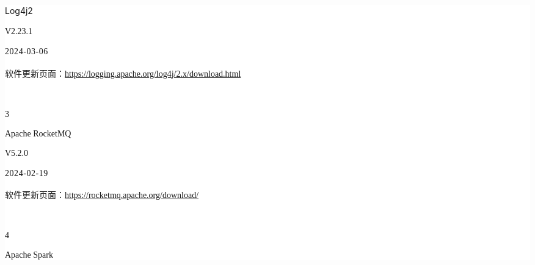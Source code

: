 Log4j2</span></p></td><td align="left" valign="middle" width="165" style="outline: 0px;word-break: break-all;hyphens: auto;border-color: rgb(242, 242, 242);visibility: visible;"><p style="outline: 0px;line-height: normal;visibility: visible;"><span style="outline: 0px;font-size: 14px;font-family: 微软雅黑, &#34;Microsoft YaHei&#34;;visibility: visible;">V2.23.1</span></p></td><td colspan="1" rowspan="1" valign="null" width="109.33333333333333" style="outline: 0px;word-break: break-all;hyphens: auto;border-color: rgb(242, 242, 242);visibility: visible;"><span style="outline: 0px;font-family: 微软雅黑, &#34;Microsoft YaHei&#34;;font-size: 14px;letter-spacing: 0.544px;visibility: visible;">2024-03-06</span></td></tr><tr height="19" style="outline: 0px;height: 19px;visibility: visible;"><td colspan="3" height="19" align="left" valign="middle" rowspan="1" width="451" style="outline: 0px;word-break: break-all;hyphens: auto;border-color: rgb(242, 242, 242);visibility: visible;"><p style="outline: 0px;line-height: normal;visibility: visible;"><span style="outline: 0px;font-size: 14px;font-family: 微软雅黑, &#34;Microsoft YaHei&#34;;visibility: visible;">软件更新页面：https://logging.apache.org/log4j/2.x/download.html</span></p></td></tr><tr height="19" style="outline: 0px;height: 19px;visibility: visible;"><td colspan="4" height="19" align="left" valign="middle" rowspan="1" style="outline: 0px;word-break: break-all;hyphens: auto;border-color: rgb(242, 242, 242);visibility: visible;"><br/></td></tr><tr height="19" style="outline: 0px;height: 19px;visibility: visible;"><td rowspan="2" height="38" align="left" valign="middle" width="44" style="outline: 0px;word-break: break-all;hyphens: auto;border-color: rgb(242, 242, 242);visibility: visible;"><p style="outline: 0px;line-height: normal;visibility: visible;"><span style="outline: 0px;font-size: 14px;font-family: 微软雅黑, &#34;Microsoft YaHei&#34;;visibility: visible;">3</span></p></td><td align="left" valign="middle" width="219" style="outline: 0px;word-break: break-all;hyphens: auto;border-color: rgb(242, 242, 242);visibility: visible;"><p style="outline: 0px;line-height: normal;visibility: visible;"><span style="outline: 0px;font-size: 14px;font-family: 微软雅黑, &#34;Microsoft YaHei&#34;;visibility: visible;">Apache RocketMQ</span></p></td><td align="left" valign="middle" width="165" style="outline: 0px;word-break: break-all;hyphens: auto;border-color: rgb(242, 242, 242);visibility: visible;"><p style="outline: 0px;line-height: normal;visibility: visible;"><span style="outline: 0px;font-size: 14px;font-family: 微软雅黑, &#34;Microsoft YaHei&#34;;visibility: visible;">V5.2.0</span></p></td><td colspan="1" rowspan="1" valign="null" width="109.33333333333333" style="outline: 0px;word-break: break-all;hyphens: auto;border-color: rgb(242, 242, 242);visibility: visible;"><span style="outline: 0px;font-family: 微软雅黑, &#34;Microsoft YaHei&#34;;font-size: 14px;letter-spacing: 0.544px;visibility: visible;">2024-02-19</span></td></tr><tr height="19" style="outline: 0px;height: 19px;visibility: visible;"><td colspan="3" height="19" align="left" valign="middle" rowspan="1" style="outline: 0px;word-break: break-all;hyphens: auto;border-color: rgb(242, 242, 242);visibility: visible;"><p style="outline: 0px;line-height: normal;visibility: visible;"><span style="outline: 0px;font-size: 14px;font-family: 微软雅黑, &#34;Microsoft YaHei&#34;;visibility: visible;">软件更新页面：https://rocketmq.apache.org/download/</span></p></td></tr><tr height="19" style="outline: 0px;height: 19px;visibility: visible;"><td colspan="4" height="19" align="left" valign="middle" rowspan="1" style="outline: 0px;word-break: break-all;hyphens: auto;border-color: rgb(242, 242, 242);visibility: visible;"><br/></td></tr><tr height="19" style="outline: 0px;height: 19px;"><td rowspan="2" height="38" align="left" valign="middle" width="44" style="outline: 0px;word-break: break-all;hyphens: auto;border-color: rgb(242, 242, 242);"><p style="outline: 0px;line-height: normal;"><span style="outline: 0px;font-size: 14px;font-family: 微软雅黑, &#34;Microsoft YaHei&#34;;">4</span></p></td><td align="left" valign="middle" width="219" style="outline: 0px;word-break: break-all;hyphens: auto;border-color: rgb(242, 242, 242);"><p style="outline: 0px;line-height: normal;"><span style="outline: 0px;font-size: 14px;font-family: 微软雅黑, &#34;Microsoft YaHei&#34;;">Apache Spark